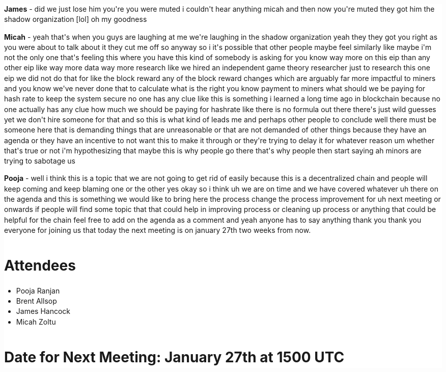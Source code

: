**James** - did we just lose him you're you were muted i couldn't hear anything micah and then now you're muted they got him the shadow organization [lol] oh my goodness 

**Micah** - yeah that's when you guys are laughing at me we're laughing in the shadow organization yeah they they got you right as you were about to talk about it they cut me off so anyway so i it's possible that other people maybe feel similarly like maybe i'm not the only one that's feeling this where you have this kind of somebody is asking for you know way more on this eip than any other eip like way more data way more research like we hired an independent game theory researcher just to research this one eip we did not do that for like the block reward any of the block reward changes which are arguably far more impactful to miners and you know we've never done that to calculate what is the right you know payment to miners what should we be paying for hash rate to keep the system secure no one has any clue like this is something i learned a long time ago in blockchain because no one actually has any clue how much we should be paying for hashrate like there is no formula out there there's just wild guesses yet we don't hire someone for that and so this is what kind of leads me and perhaps other people to conclude well there must be someone here that is demanding things that are unreasonable or that are not demanded of other things because they have an agenda or they have an incentive to not want this to make it through or they're trying to delay it for whatever reason um whether that's true or not i'm hypothesizing that maybe this is why people go there that's why people then start saying ah minors are trying to sabotage us 

**Pooja** - well i think this is a topic that we are not going to get rid of easily because this is a decentralized chain and people will keep coming and keep blaming one or the other yes okay so i think uh we are on time and we have covered whatever uh there on the agenda and this is something we would like to bring here the process change the process improvement for uh next meeting or onwards if people will find some topic that that could help in improving process or cleaning up process or anything that could be helpful for the chain feel free to add on the agenda as a comment and yeah anyone has to say anything thank you thank you everyone for joining us that today the next meeting is on january 27th two weeks from now.

# Attendees

* Pooja Ranjan
* Brent Allsop
* James Hancock
* Micah Zoltu

# Date for Next Meeting: January 27th at 1500 UTC
